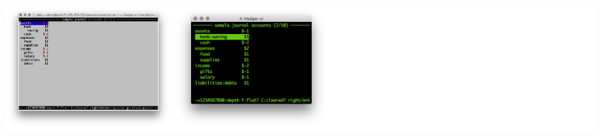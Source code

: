 <a href="/images/hledger-ui/hledger-ui-sample-acc.png" class="highslide" onclick="return hs.expand(this)"><img src="/images/hledger-ui/hledger-ui-sample-acc.png" title="Accounts screen" height="180"/></a>
<a href="/images/hledger-ui/hledger-ui-sample-acc-greenterm.png" class="highslide" onclick="return hs.expand(this)"><img src="/images/hledger-ui/hledger-ui-sample-acc-greenterm.png" title="Accounts screen with greenterm theme" height="180"/></a>